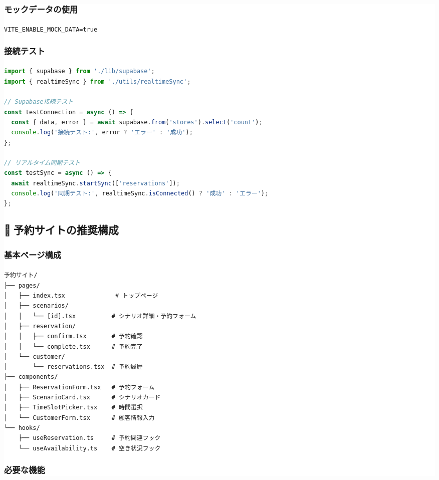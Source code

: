 ### モックデータの使用

```env
VITE_ENABLE_MOCK_DATA=true
```

### 接続テスト

```typescript
import { supabase } from './lib/supabase';
import { realtimeSync } from './utils/realtimeSync';

// Supabase接続テスト
const testConnection = async () => {
  const { data, error } = await supabase.from('stores').select('count');
  console.log('接続テスト:', error ? 'エラー' : '成功');
};

// リアルタイム同期テスト
const testSync = async () => {
  await realtimeSync.startSync(['reservations']);
  console.log('同期テスト:', realtimeSync.isConnected() ? '成功' : 'エラー');
};
```

## 📱 予約サイトの推奨構成

### 基本ページ構成

```
予約サイト/
├── pages/
│   ├── index.tsx              # トップページ
│   ├── scenarios/
│   │   └── [id].tsx          # シナリオ詳細・予約フォーム
│   ├── reservation/
│   │   ├── confirm.tsx       # 予約確認
│   │   └── complete.tsx      # 予約完了
│   └── customer/
│       └── reservations.tsx  # 予約履歴
├── components/
│   ├── ReservationForm.tsx   # 予約フォーム
│   ├── ScenarioCard.tsx      # シナリオカード
│   ├── TimeSlotPicker.tsx    # 時間選択
│   └── CustomerForm.tsx      # 顧客情報入力
└── hooks/
    ├── useReservation.ts     # 予約関連フック
    └── useAvailability.ts    # 空き状況フック
```

### 必要な機能
